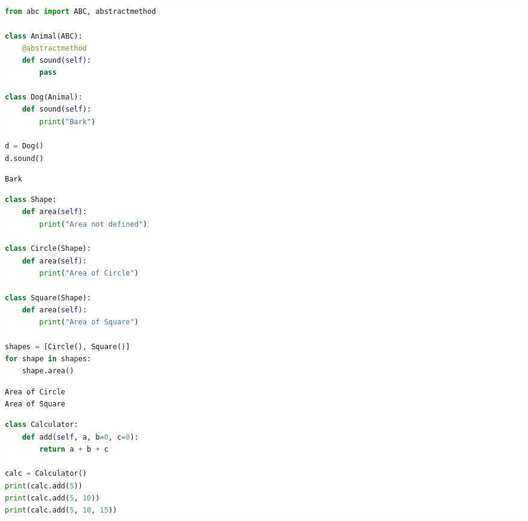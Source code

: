 

```python
from abc import ABC, abstractmethod

class Animal(ABC):
    @abstractmethod
    def sound(self):
        pass

class Dog(Animal):
    def sound(self):
        print("Bark")

d = Dog()
d.sound()

```

    Bark
    


```python
class Shape:
    def area(self):
        print("Area not defined")

class Circle(Shape):
    def area(self):
        print("Area of Circle")

class Square(Shape):
    def area(self):
        print("Area of Square")

shapes = [Circle(), Square()]
for shape in shapes:
    shape.area()

```

    Area of Circle
    Area of Square
    


```python
class Calculator:
    def add(self, a, b=0, c=0):
        return a + b + c

calc = Calculator()
print(calc.add(5))
print(calc.add(5, 10))
print(calc.add(5, 10, 15))

```
